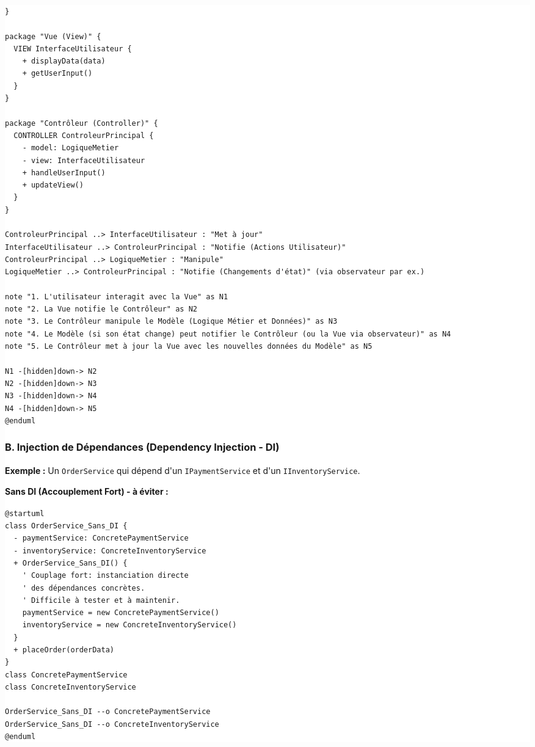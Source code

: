 ```plantuml
}

package "Vue (View)" {
  VIEW InterfaceUtilisateur {
    + displayData(data)
    + getUserInput()
  }
}

package "Contrôleur (Controller)" {
  CONTROLLER ControleurPrincipal {
    - model: LogiqueMetier
    - view: InterfaceUtilisateur
    + handleUserInput()
    + updateView()
  }
}

ControleurPrincipal ..> InterfaceUtilisateur : "Met à jour"
InterfaceUtilisateur ..> ControleurPrincipal : "Notifie (Actions Utilisateur)"
ControleurPrincipal ..> LogiqueMetier : "Manipule"
LogiqueMetier ..> ControleurPrincipal : "Notifie (Changements d'état)" (via observateur par ex.)

note "1. L'utilisateur interagit avec la Vue" as N1
note "2. La Vue notifie le Contrôleur" as N2
note "3. Le Contrôleur manipule le Modèle (Logique Métier et Données)" as N3
note "4. Le Modèle (si son état change) peut notifier le Contrôleur (ou la Vue via observateur)" as N4
note "5. Le Contrôleur met à jour la Vue avec les nouvelles données du Modèle" as N5

N1 -[hidden]down-> N2
N2 -[hidden]down-> N3
N3 -[hidden]down-> N4
N4 -[hidden]down-> N5
@enduml
```

### B. Injection de Dépendances (Dependency Injection - DI)

**Exemple :** Un `OrderService` qui dépend d'un `IPaymentService` et d'un `IInventoryService`.

**Sans DI (Accouplement Fort) - à éviter :**

```plantuml
@startuml
class OrderService_Sans_DI {
  - paymentService: ConcretePaymentService
  - inventoryService: ConcreteInventoryService
  + OrderService_Sans_DI() {
    ' Couplage fort: instanciation directe
    ' des dépendances concrètes.
    ' Difficile à tester et à maintenir.
    paymentService = new ConcretePaymentService()
    inventoryService = new ConcreteInventoryService()
  }
  + placeOrder(orderData)
}
class ConcretePaymentService
class ConcreteInventoryService

OrderService_Sans_DI --o ConcretePaymentService
OrderService_Sans_DI --o ConcreteInventoryService
@enduml
```
